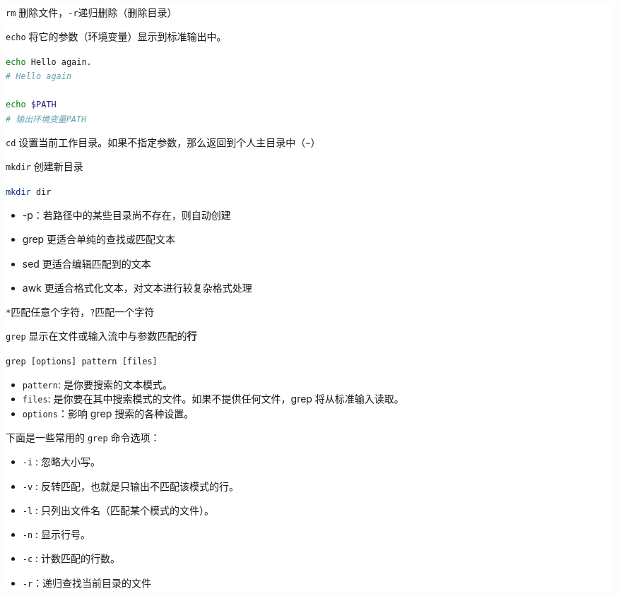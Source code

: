 

`rm` 删除文件，`-r`递归删除（删除目录）



`echo`  将它的参数（环境变量）显示到标准输出中。

~~~bash
echo Hello again.
# Hello again

echo $PATH
# 输出环境变量PATH
~~~



`cd` 设置当前工作目录。如果不指定参数，那么返回到个人主目录中（`~`）



`mkdir` 创建新目录

~~~bash
mkdir dir
~~~

- -p：若路径中的某些目录尚不存在，则自动创建





-  grep 更适合单纯的查找或匹配文本
-  sed 更适合编辑匹配到的文本
-  awk 更适合格式化文本，对文本进行较复杂格式处理

`*`匹配任意个字符，`?`匹配一个字符



`grep` 显示在文件或输入流中与参数匹配的**行**

~~~shell
grep [options] pattern [files]
~~~

- `pattern`: 是你要搜索的文本模式。
- `files`: 是你要在其中搜索模式的文件。如果不提供任何文件，grep 将从标准输入读取。
- `options`：影响 grep 搜索的各种设置。

下面是一些常用的 `grep` 命令选项：

- `-i` : 忽略大小写。

- `-v` : 反转匹配，也就是只输出不匹配该模式的行。

- `-l` : 只列出文件名（匹配某个模式的文件）。

- `-n` : 显示行号。

- `-c` : 计数匹配的行数。

- `-r`：递归查找当前目录的文件


